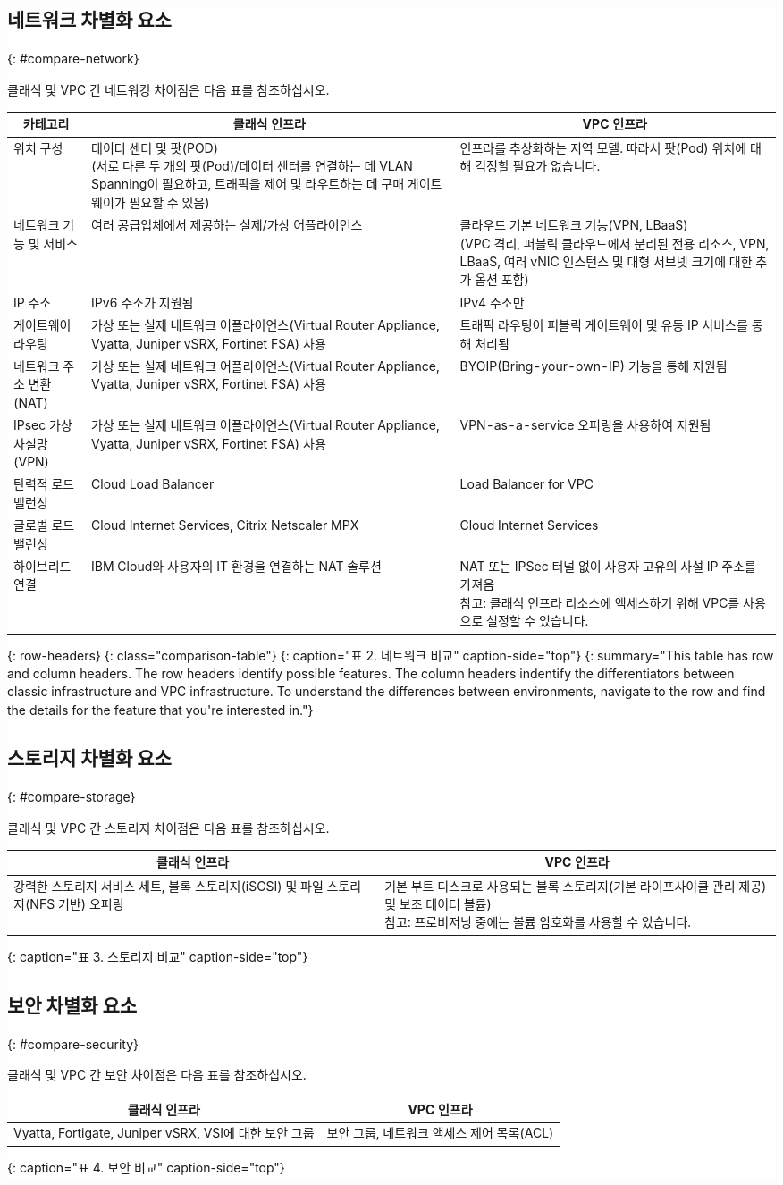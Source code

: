 ## 네트워크 차별화 요소
{: #compare-network}

클래식 및 VPC 간 네트워킹 차이점은 다음 표를 참조하십시오.   

| 카테고리   |  클래식 인프라   | VPC 인프라 |
| ---------- | ------------------------- | ------------------ |
| 위치 구성    | 데이터 센터 및 팟(POD) <br>(서로 다른 두 개의 팟(Pod)/데이터 센터를 연결하는 데 VLAN Spanning이 필요하고, 트래픽을 제어 및 라우트하는 데 구매 게이트웨이가 필요할 수 있음)|인프라를 추상화하는 지역 모델. 따라서 팟(Pod) 위치에 대해 걱정할 필요가 없습니다.|
| 네트워크 기능 및 서비스 |여러 공급업체에서 제공하는 실제/가상 어플라이언스 | 클라우드 기본 네트워크 기능(VPN, LBaaS)<br>(VPC 격리, 퍼블릭 클라우드에서 분리된 전용 리소스, VPN, LBaaS, 여러 vNIC 인스턴스 및 대형 서브넷 크기에 대한 추가 옵션 포함) |
| IP 주소 | IPv6 주소가 지원됨 | IPv4 주소만 |
| 게이트웨이 라우팅 | 가상 또는 실제 네트워크 어플라이언스(Virtual Router Appliance, Vyatta, Juniper vSRX, Fortinet FSA) 사용 | 트래픽 라우팅이 퍼블릭 게이트웨이 및 유동 IP 서비스를 통해 처리됨 |
| 네트워크 주소 변환(NAT) | 가상 또는 실제 네트워크 어플라이언스(Virtual Router Appliance, Vyatta, Juniper vSRX, Fortinet FSA) 사용 | BYOIP(Bring-your-own-IP) 기능을 통해 지원됨  |
| IPsec 가상 사설망(VPN) | 가상 또는 실제 네트워크 어플라이언스(Virtual Router Appliance, Vyatta, Juniper vSRX, Fortinet FSA) 사용 | VPN-as-a-service 오퍼링을 사용하여 지원됨 |
|  탄력적 로드 밸런싱 | Cloud Load Balancer  | Load Balancer for VPC |
| 글로벌 로드 밸런싱| Cloud Internet Services, Citrix Netscaler MPX | Cloud Internet Services |
| 하이브리드 연결 | IBM Cloud와 사용자의 IT 환경을 연결하는 NAT 솔루션 | NAT 또는 IPSec 터널 없이 사용자 고유의 사설 IP 주소를 가져옴 <br>참고: 클래식 인프라 리소스에 액세스하기 위해 VPC를 사용으로 설정할 수 있습니다.|
{: row-headers}
{: class="comparison-table"}
{: caption="표 2. 네트워크 비교" caption-side="top"}
{: summary="This table has row and column headers. The row headers identify possible features. The column headers indentify the differentiators between classic infrastructure and VPC infrastructure. To understand the differences between environments, navigate to the row and find the details for the feature that you're interested in."}

## 스토리지 차별화 요소
{: #compare-storage}

클래식 및 VPC 간 스토리지 차이점은 다음 표를 참조하십시오. 

|  클래식 인프라   | VPC 인프라 |
| ------------------------- | ------------------ |
|강력한 스토리지 서비스 세트, 블록 스토리지(iSCSI) 및 파일 스토리지(NFS 기반) 오퍼링| 기본 부트 디스크로 사용되는 블록 스토리지(기본 라이프사이클 관리 제공) 및 보조 데이터 볼륨)  <br> 참고: 프로비저닝 중에는 볼륨 암호화를 사용할 수 있습니다.|
{: caption="표 3. 스토리지 비교" caption-side="top"}

## 보안 차별화 요소
{: #compare-security}

클래식 및 VPC 간 보안 차이점은 다음 표를 참조하십시오. 

|  클래식 인프라   | VPC 인프라 |
| ---------- | ------------------------- |
|Vyatta, Fortigate, Juniper vSRX, VSI에 대한 보안 그룹| 보안 그룹, 네트워크 액세스 제어 목록(ACL)|
{: caption="표 4. 보안 비교" caption-side="top"}
